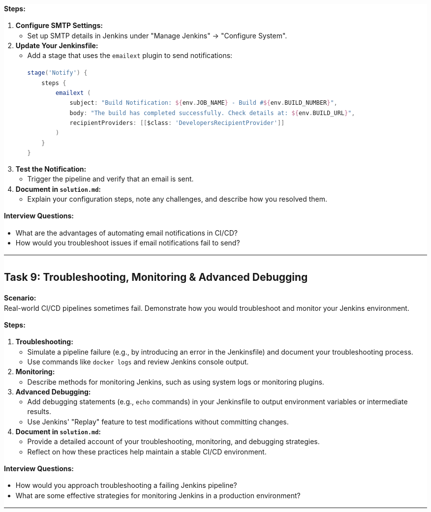 **Steps:**
1. **Configure SMTP Settings:**  
   - Set up SMTP details in Jenkins under "Manage Jenkins" → "Configure System".
2. **Update Your Jenkinsfile:**  
   - Add a stage that uses the `emailext` plugin to send notifications:
     ```groovy
     stage('Notify') {
         steps {
             emailext (
                 subject: "Build Notification: ${env.JOB_NAME} - Build #${env.BUILD_NUMBER}",
                 body: "The build has completed successfully. Check details at: ${env.BUILD_URL}",
                 recipientProviders: [[$class: 'DevelopersRecipientProvider']]
             )
         }
     }
     ```
3. **Test the Notification:**  
   - Trigger the pipeline and verify that an email is sent.
4. **Document in `solution.md`:**  
   - Explain your configuration steps, note any challenges, and describe how you resolved them.

**Interview Questions:**
- What are the advantages of automating email notifications in CI/CD?
- How would you troubleshoot issues if email notifications fail to send?

---

## Task 9: Troubleshooting, Monitoring & Advanced Debugging

**Scenario:**  
Real-world CI/CD pipelines sometimes fail. Demonstrate how you would troubleshoot and monitor your Jenkins environment.

**Steps:**
1. **Troubleshooting:**  
   - Simulate a pipeline failure (e.g., by introducing an error in the Jenkinsfile) and document your troubleshooting process.
   - Use commands like `docker logs` and review Jenkins console output.
2. **Monitoring:**  
   - Describe methods for monitoring Jenkins, such as using system logs or monitoring plugins.
3. **Advanced Debugging:**  
   - Add debugging statements (e.g., `echo` commands) in your Jenkinsfile to output environment variables or intermediate results.
   - Use Jenkins' "Replay" feature to test modifications without committing changes.
4. **Document in `solution.md`:**  
   - Provide a detailed account of your troubleshooting, monitoring, and debugging strategies.
   - Reflect on how these practices help maintain a stable CI/CD environment.

**Interview Questions:**
- How would you approach troubleshooting a failing Jenkins pipeline?
- What are some effective strategies for monitoring Jenkins in a production environment?

---
